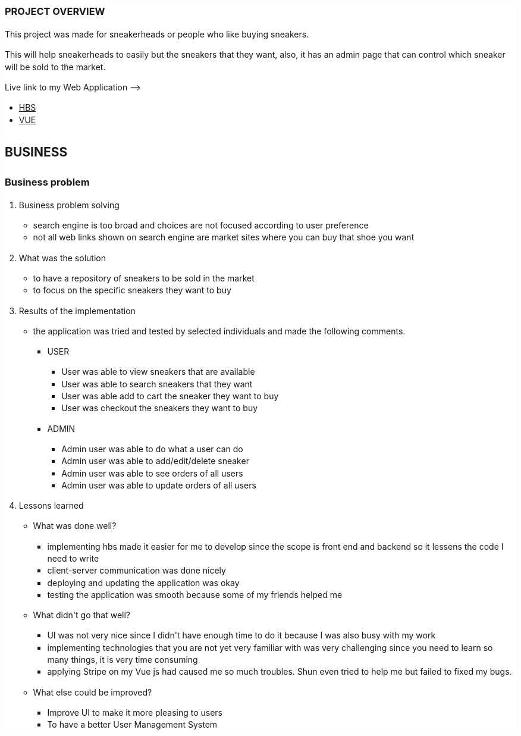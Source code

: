 ### PROJECT OVERVIEW
This project was made for sneakerheads or people who like buying sneakers.

This will help sneakerheads to easily but the sneakers that they want, also, it has an admin page that can control which sneaker will be sold to the market.

Live link to my Web Application --> 
   - [HBS](https://project-3-hbs.herokuapp.com/)
   - [VUE](https://loquacious-naiad-713bf7.netlify.app/)


## BUSINESS

### Business problem
1) Business problem solving
   * search engine is too broad and choices are not focused according to user preference
   * not all web links shown on search engine are market sites where you can buy that shoe you want

2) What was the solution
   * to have a repository of sneakers to be sold in the market
   * to focus on the specific sneakers they want to buy

3) Results of the implementation
   * the application was tried and tested by selected individuals and made the following comments.
      * USER
         * User was able to view sneakers that are available
         * User was able to search sneakers that they want
         * User was able add to cart the sneaker they want to buy
         * User was checkout the sneakers they want to buy

      * ADMIN
         * Admin user was able to do what a user can do
         * Admin user was able to add/edit/delete sneaker
         * Admin user was able to see orders of all users
         * Admin user was able to update orders of all users

4) Lessons learned
   * What was done well?
      * implementing hbs made it easier for me to develop since the scope is front end and backend so it lessens the code I need to write
      * client-server communication was done nicely
      * deploying and updating the application was okay
      * testing the application was smooth because some of my friends helped me
   
   * What didn't go that well?
      * UI was not very nice since I didn't have enough time to do it because I was also busy with my work
      * implementing technologies that you are not yet very familiar with was very challenging since you need to learn so many things, it is very time consuming
      * applying Stripe on my Vue js had caused me so much troubles. Shun even tried to help me but failed to fixed my bugs.

   * What else could be improved?
      * Improve UI to make it more pleasing to users
      * To have a better User Management System
